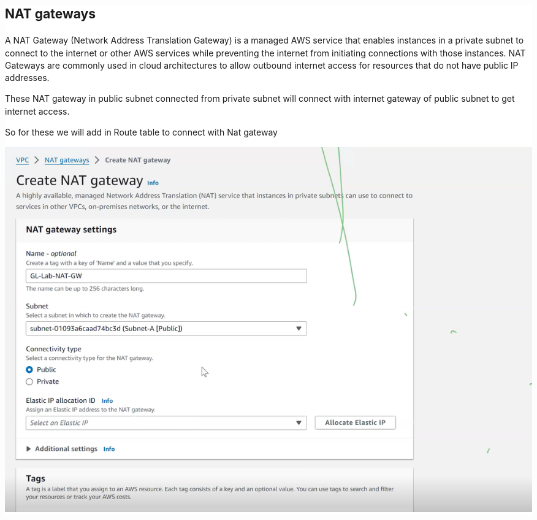 
## NAT gateways

A NAT Gateway (Network Address Translation Gateway) is a managed AWS service that enables instances in a private subnet to connect to the internet or other AWS services while preventing the internet from initiating connections with those instances. NAT Gateways are commonly used in cloud architectures to allow outbound internet access for resources that do not have public IP addresses.

These NAT gateway in public subnet connected from private subnet will connect with internet gateway of public subnet to get internet access.

So for these we will add in Route table to connect with Nat gateway

![alt text](image-178.png)
